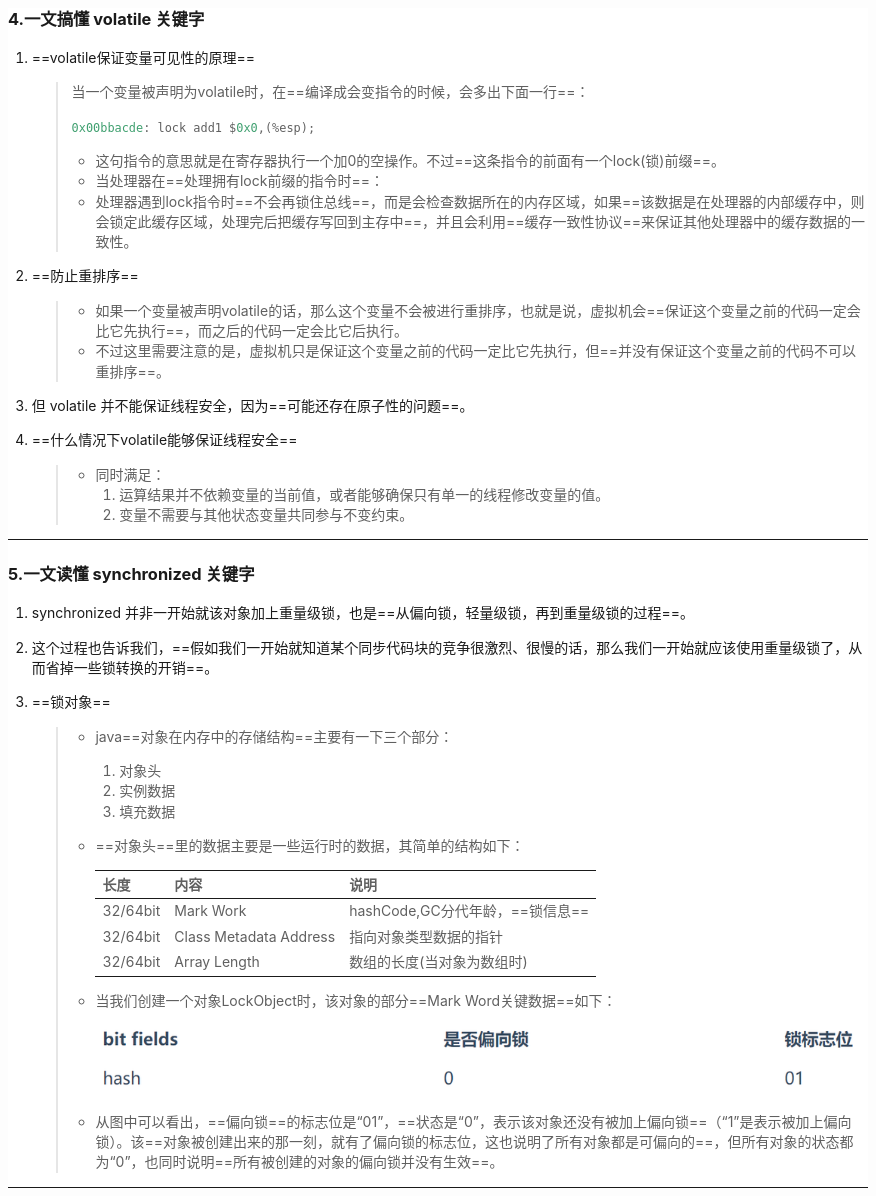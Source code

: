 


### 4.一文搞懂 volatile 关键字

1. ==volatile保证变量可见性的原理==

	> 当一个变量被声明为volatile时，在==编译成会变指令的时候，会多出下面一行==：
	>
	> ```java
	> 0x00bbacde: lock add1 $0x0,(%esp);
	> ```
	>
	> - 这句指令的意思就是在寄存器执行一个加0的空操作。不过==这条指令的前面有一个lock(锁)前缀==。
	> - 当处理器在==处理拥有lock前缀的指令时==：
	> - 处理器遇到lock指令时==不会再锁住总线==，而是会检查数据所在的内存区域，如果==该数据是在处理器的内部缓存中，则会锁定此缓存区域，处理完后把缓存写回到主存中==，并且会利用==缓存一致性协议==来保证其他处理器中的缓存数据的一致性。

2. ==防止重排序==

	> - 如果一个变量被声明volatile的话，那么这个变量不会被进行重排序，也就是说，虚拟机会==保证这个变量之前的代码一定会比它先执行==，而之后的代码一定会比它后执行。
	> - 不过这里需要注意的是，虚拟机只是保证这个变量之前的代码一定比它先执行，但==并没有保证这个变量之前的代码不可以重排序==。

3. 但 volatile 并不能保证线程安全，因为==可能还存在原子性的问题==。

4. ==什么情况下volatile能够保证线程安全==

	> - 同时满足：
	> 	1. 运算结果并不依赖变量的当前值，或者能够确保只有单一的线程修改变量的值。
	> 	2. 变量不需要与其他状态变量共同参与不变约束。

---



### 5.一文读懂 synchronized 关键字

1. synchronized 并非一开始就该对象加上重量级锁，也是==从偏向锁，轻量级锁，再到重量级锁的过程==。

2. 这个过程也告诉我们，==假如我们一开始就知道某个同步代码块的竞争很激烈、很慢的话，那么我们一开始就应该使用重量级锁了，从而省掉一些锁转换的开销==。

3. ==锁对象==

	> - java==对象在内存中的存储结构==主要有一下三个部分：
	>
	> 	1. 对象头
	> 	2. 实例数据
	> 	3. 填充数据
	>
	> - ==对象头==里的数据主要是一些运行时的数据，其简单的结构如下：
	>
	> 	| 长度     | 内容                   | 说明                            |
	> 	| -------- | ---------------------- | ------------------------------- |
	> 	| 32/64bit | Mark Work              | hashCode,GC分代年龄，==锁信息== |
	> 	| 32/64bit | Class Metadata Address | 指向对象类型数据的指针          |
	> 	| 32/64bit | Array Length           | 数组的长度(当对象为数组时)      |
	>
	> - 当我们创建一个对象LockObject时，该对象的部分==Mark Word关键数据==如下：
	>
	> 	![image-20240506112948579](Concurrent.assets/image-20240506112948579.png)
	> 	
	> - 从图中可以看出，==偏向锁==的标志位是“01”，==状态是“0”，表示该对象还没有被加上偏向锁==（“1”是表示被加上偏向锁）。该==对象被创建出来的那一刻，就有了偏向锁的标志位，这也说明了所有对象都是可偏向的==，但所有对象的状态都为“0”，也同时说明==所有被创建的对象的偏向锁并没有生效==。
	>

---